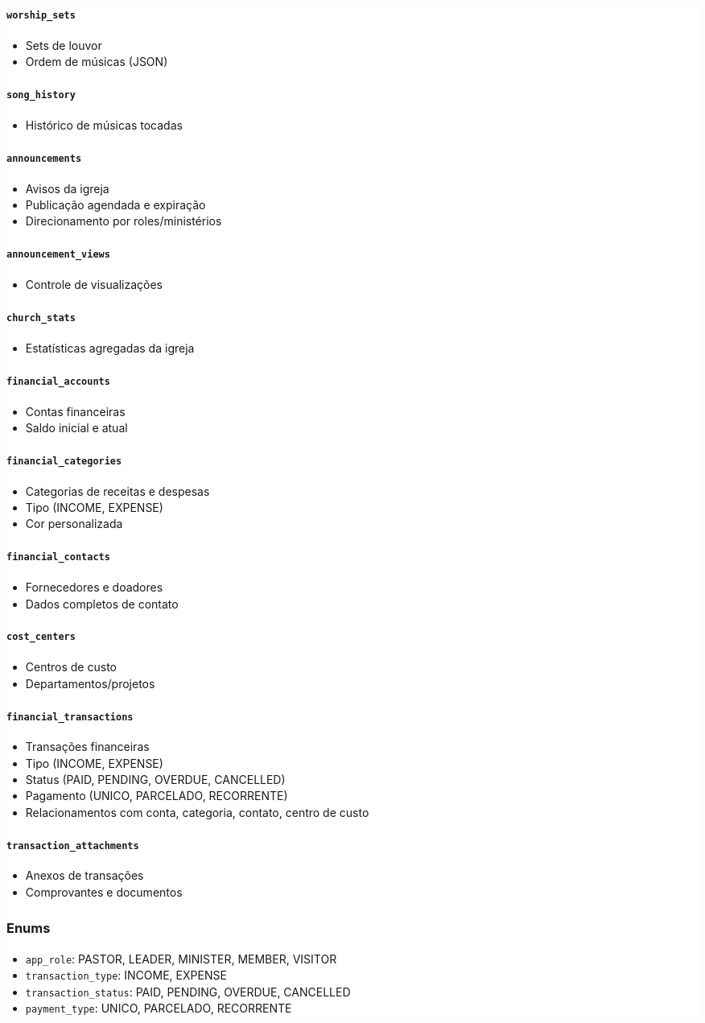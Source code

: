 #### `worship_sets`
- Sets de louvor
- Ordem de músicas (JSON)

#### `song_history`
- Histórico de músicas tocadas

#### `announcements`
- Avisos da igreja
- Publicação agendada e expiração
- Direcionamento por roles/ministérios

#### `announcement_views`
- Controle de visualizações

#### `church_stats`
- Estatísticas agregadas da igreja

#### `financial_accounts`
- Contas financeiras
- Saldo inicial e atual

#### `financial_categories`
- Categorias de receitas e despesas
- Tipo (INCOME, EXPENSE)
- Cor personalizada

#### `financial_contacts`
- Fornecedores e doadores
- Dados completos de contato

#### `cost_centers`
- Centros de custo
- Departamentos/projetos

#### `financial_transactions`
- Transações financeiras
- Tipo (INCOME, EXPENSE)
- Status (PAID, PENDING, OVERDUE, CANCELLED)
- Pagamento (UNICO, PARCELADO, RECORRENTE)
- Relacionamentos com conta, categoria, contato, centro de custo

#### `transaction_attachments`
- Anexos de transações
- Comprovantes e documentos

### Enums

- `app_role`: PASTOR, LEADER, MINISTER, MEMBER, VISITOR
- `transaction_type`: INCOME, EXPENSE
- `transaction_status`: PAID, PENDING, OVERDUE, CANCELLED
- `payment_type`: UNICO, PARCELADO, RECORRENTE
